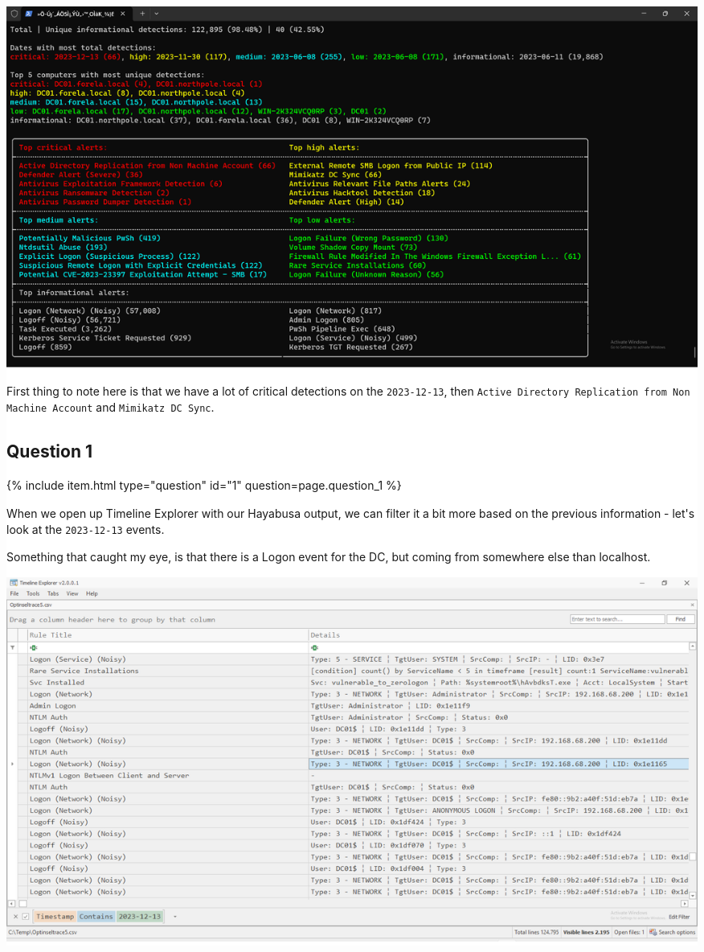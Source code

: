 ![Hayabusa](/img/htb/sherlock/optinseltrace-5/hayabusa.png)

First thing to note here is that we have a lot of critical detections on the `2023-12-13`, then `Active Directory Replication from Non Machine Account` and `Mimikatz DC Sync`.

## Question 1
{% include item.html type="question" id="1" question=page.question_1 %}

When we open up Timeline Explorer with our Hayabusa output, we can filter it a bit more based on the previous information - let's look at the `2023-12-13` events.

Something that caught my eye, is that there is a Logon event for the DC, but coming from somewhere else than localhost. 

![Timeline Explorer](/img/htb/sherlock/optinseltrace-5/timeline.png)
